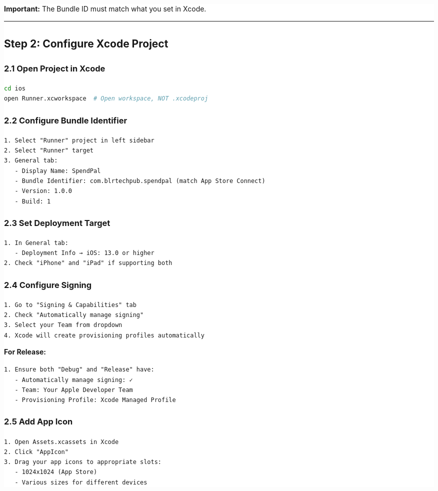 **Important:** The Bundle ID must match what you set in Xcode.

---

## Step 2: Configure Xcode Project

### 2.1 Open Project in Xcode
```bash
cd ios
open Runner.xcworkspace  # Open workspace, NOT .xcodeproj
```

### 2.2 Configure Bundle Identifier
```
1. Select "Runner" project in left sidebar
2. Select "Runner" target
3. General tab:
   - Display Name: SpendPal
   - Bundle Identifier: com.blrtechpub.spendpal (match App Store Connect)
   - Version: 1.0.0
   - Build: 1
```

### 2.3 Set Deployment Target
```
1. In General tab:
   - Deployment Info → iOS: 13.0 or higher
2. Check "iPhone" and "iPad" if supporting both
```

### 2.4 Configure Signing
```
1. Go to "Signing & Capabilities" tab
2. Check "Automatically manage signing"
3. Select your Team from dropdown
4. Xcode will create provisioning profiles automatically
```

**For Release:**
```
1. Ensure both "Debug" and "Release" have:
   - Automatically manage signing: ✓
   - Team: Your Apple Developer Team
   - Provisioning Profile: Xcode Managed Profile
```

### 2.5 Add App Icon
```
1. Open Assets.xcassets in Xcode
2. Click "AppIcon"
3. Drag your app icons to appropriate slots:
   - 1024x1024 (App Store)
   - Various sizes for different devices
```
